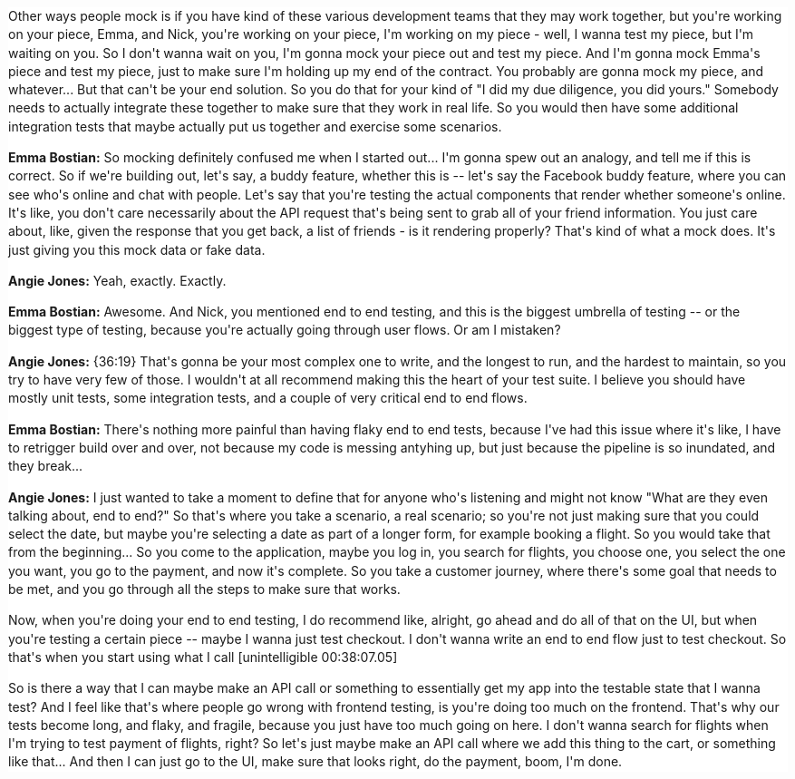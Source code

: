 Other ways people mock is if you have kind of these various development teams that they may work together, but you're working on your piece, Emma, and Nick, you're working on your piece, I'm working on my piece - well, I wanna test my piece, but I'm waiting on you. So I don't wanna wait on you, I'm gonna mock your piece out and test my piece. And I'm gonna mock Emma's piece and test my piece, just to make sure I'm holding up my end of the contract. You probably are gonna mock my piece, and whatever... But that can't be your end solution. So you do that for your kind of "I did my due diligence, you did yours." Somebody needs to actually integrate these together to make sure that they work in real life. So you would then have some additional integration tests that maybe actually put us together and exercise some scenarios.

**Emma Bostian:** So mocking definitely confused me when I started out... I'm gonna spew out an analogy, and tell me if this is correct. So if we're building out, let's say, a buddy feature, whether this is -- let's say the Facebook buddy feature, where you can see who's online and chat with people. Let's say that you're testing the actual components that render whether someone's online. It's like, you don't care necessarily about the API request that's being sent to grab all of your friend information. You just care about, like, given the response that you get back, a list of friends - is it rendering properly? That's kind of what a mock does. It's just giving you this mock data or fake data.

**Angie Jones:** Yeah, exactly. Exactly.

**Emma Bostian:** Awesome. And Nick, you mentioned end to end testing, and this is the biggest umbrella of testing -- or the biggest type of testing, because you're actually going through user flows. Or am I mistaken?

**Angie Jones:** \{36:19\} That's gonna be your most complex one to write, and the longest to run, and the hardest to maintain, so you try to have very few of those. I wouldn't at all recommend making this the heart of your test suite. I believe you should have mostly unit tests, some integration tests, and a couple of very critical end to end flows.

**Emma Bostian:** There's nothing more painful than having flaky end to end tests, because I've had this issue where it's like, I have to retrigger build over and over, not because my code is messing antyhing up, but just because the pipeline is so inundated, and they break...

**Angie Jones:** I just wanted to take a moment to define that for anyone who's listening and might not know "What are they even talking about, end to end?" So that's where you take a scenario, a real scenario; so you're not just making sure that you could select the date, but maybe you're selecting a date as part of a longer form, for example booking a flight. So you would take that from the beginning... So you come to the application, maybe you log in, you search for flights, you choose one, you select the one you want, you go to the payment, and now it's complete. So you take a customer journey, where there's some goal that needs to be met, and you go through all the steps to make sure that works.

Now, when you're doing your end to end testing, I do recommend like, alright, go ahead and do all of that on the UI, but when you're testing a certain piece -- maybe I wanna just test checkout. I don't wanna write an end to end flow just to test checkout. So that's when you start using what I call \[unintelligible 00:38:07.05\]

So is there a way that I can maybe make an API call or something to essentially get my app into the testable state that I wanna test? And I feel like that's where people go wrong with frontend testing, is you're doing too much on the frontend. That's why our tests become long, and flaky, and fragile, because you just have too much going on here. I don't wanna search for flights when I'm trying to test payment of flights, right? So let's just maybe make an API call where we add this thing to the cart, or something like that... And then I can just go to the UI, make sure that looks right, do the payment, boom, I'm done.
